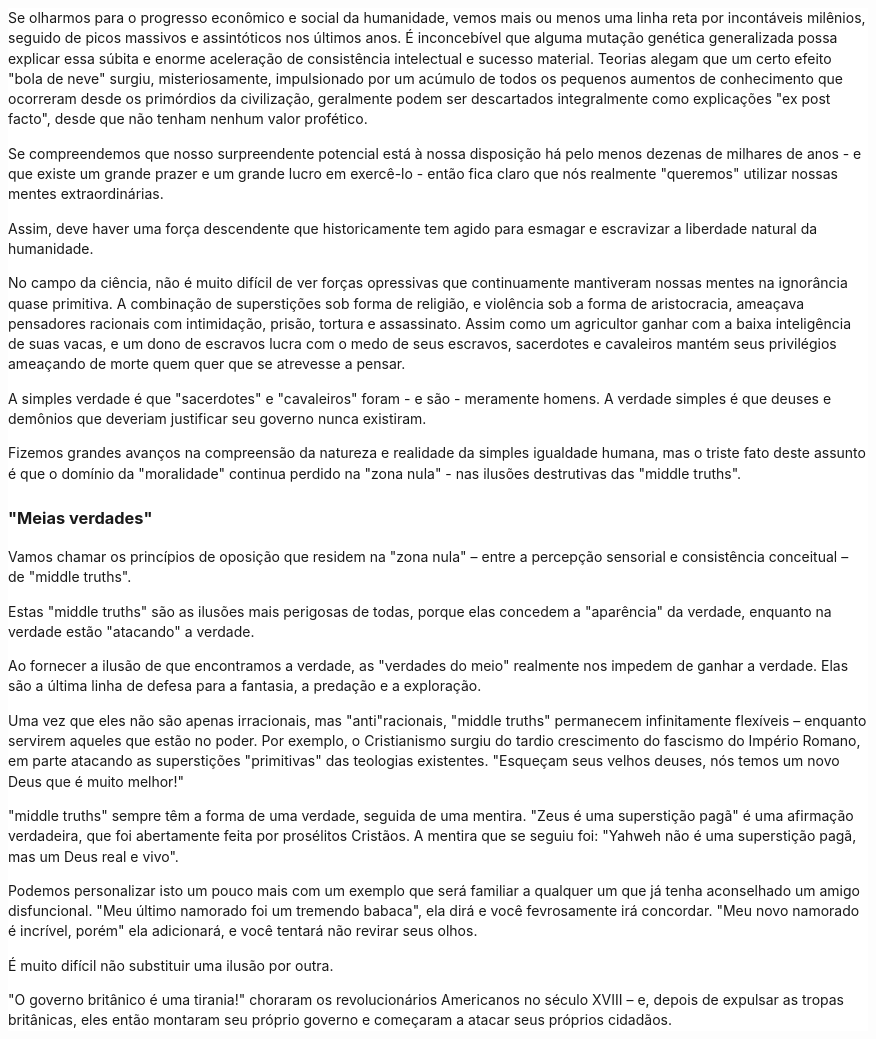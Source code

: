 Se olharmos para o progresso econômico e social da humanidade, vemos mais ou menos uma linha reta por incontáveis milênios, seguido de picos massivos e assintóticos nos últimos anos. É inconcebível que alguma mutação genética generalizada possa explicar essa súbita e enorme aceleração de consistência intelectual e sucesso material. Teorias alegam que um certo efeito "bola de neve" surgiu, misteriosamente, impulsionado por um acúmulo de todos os pequenos aumentos de conhecimento que ocorreram desde os primórdios da civilização, geralmente podem ser descartados integralmente como explicações "ex post facto", desde que não tenham nenhum valor profético.

Se compreendemos que nosso surpreendente potencial está à nossa disposição há pelo menos dezenas de milhares de anos - e que existe um grande prazer e um grande lucro em exercê-lo - então fica claro que nós realmente "queremos" utilizar nossas mentes extraordinárias.

Assim, deve haver uma força descendente que historicamente tem agido para esmagar e escravizar a liberdade natural da humanidade.

No campo da ciência, não é muito difícil de ver forças opressivas que continuamente mantiveram nossas mentes na ignorância quase primitiva. A combinação de superstições sob forma de religião, e violência sob a forma de aristocracia, ameaçava pensadores racionais com intimidação, prisão, tortura e assassinato. Assim como um agricultor ganhar com a baixa inteligência de suas vacas, e um dono de escravos lucra com o medo de seus escravos, sacerdotes e cavaleiros mantém seus privilégios ameaçando de morte quem quer que se atrevesse a pensar.

A simples verdade é que "sacerdotes" e "cavaleiros" foram - e são - meramente homens. A verdade simples é que deuses e demônios que deveriam justificar seu governo nunca existiram.

Fizemos grandes avanços na compreensão da natureza e realidade da simples igualdade humana, mas o triste fato deste assunto é que o domínio da "moralidade" continua perdido na "zona nula" - nas ilusões destrutivas das "middle truths".

### "Meias verdades"

Vamos chamar os princípios de oposição que residem na "zona nula" – entre a percepção sensorial e consistência conceitual – de "middle truths".

Estas "middle truths" são as ilusões mais perigosas de todas, porque elas concedem a "aparência" da verdade, enquanto na verdade estão "atacando" a verdade.

Ao fornecer a ilusão de que encontramos a verdade, as "verdades do meio" realmente nos impedem de ganhar a verdade. Elas são a última linha de defesa para a fantasia, a predação e a exploração.

Uma vez que eles não são apenas irracionais, mas "anti"racionais, "middle truths" permanecem infinitamente flexíveis – enquanto servirem aqueles que estão no poder. Por exemplo, o Cristianismo surgiu do tardio crescimento do fascismo do Império Romano, em parte atacando as superstições "primitivas" das teologias existentes. "Esqueçam seus velhos deuses, nós temos um novo Deus que é muito melhor!"

"middle truths" sempre têm a forma de uma verdade, seguida de uma mentira. "Zeus é uma superstição pagã" é uma afirmação verdadeira, que foi abertamente feita por prosélitos Cristãos. A mentira que se seguiu foi: "Yahweh não é uma superstição pagã, mas um Deus real e vivo".

Podemos personalizar isto um pouco mais com um exemplo que será familiar a qualquer um que já tenha aconselhado um amigo disfuncional. "Meu último namorado foi um tremendo babaca", ela dirá e você fevrosamente irá concordar. "Meu novo namorado é incrível, porém" ela adicionará, e você tentará não revirar seus olhos.

É muito difícil não substituir uma ilusão por outra.

"O governo britânico é uma tirania!" choraram os revolucionários Americanos no século XVIII – e, depois de expulsar as tropas britânicas, eles então montaram seu próprio governo e começaram a atacar seus próprios cidadãos.

